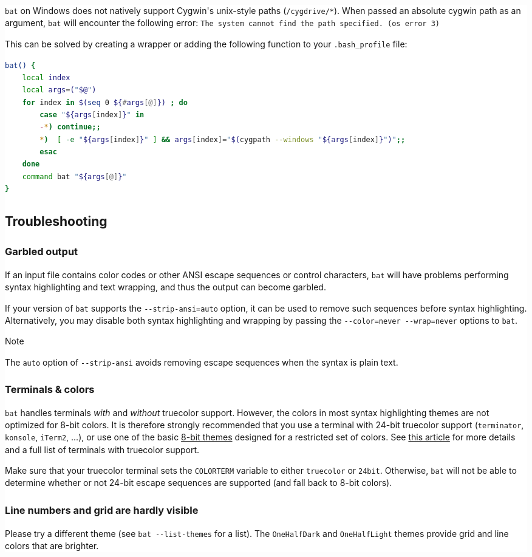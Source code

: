 `bat` on Windows does not natively support Cygwin's unix-style paths (`/cygdrive/*`). When passed an absolute cygwin path as an argument, `bat` will encounter the following error: `The system cannot find the path specified. (os error 3)`

This can be solved by creating a wrapper or adding the following function to your `.bash_profile` file:

```bash
bat() {
    local index
    local args=("$@")
    for index in $(seq 0 ${#args[@]}) ; do
        case "${args[index]}" in
        -*) continue;;
        *)  [ -e "${args[index]}" ] && args[index]="$(cygpath --windows "${args[index]}")";;
        esac
    done
    command bat "${args[@]}"
}
```

## Troubleshooting

### Garbled output

If an input file contains color codes or other ANSI escape sequences or control characters, `bat` will have problems
performing syntax highlighting and text wrapping, and thus the output can become garbled.

If your version of `bat` supports the `--strip-ansi=auto` option, it can be used to remove such sequences
before syntax highlighting. Alternatively, you may disable both syntax highlighting and wrapping by
passing the `--color=never --wrap=never` options to `bat`.

> [!NOTE]
> The `auto` option of `--strip-ansi` avoids removing escape sequences when the syntax is plain text.

### Terminals & colors

`bat` handles terminals *with* and *without* truecolor support. However, the colors in most syntax
highlighting themes are not optimized for 8-bit colors. It is therefore strongly recommended
that you use a terminal with 24-bit truecolor support (`terminator`, `konsole`, `iTerm2`, ...),
or use one of the basic [8-bit themes](#8-bit-themes) designed for a restricted set of colors.
See [this article](https://gist.github.com/XVilka/8346728) for more details and a full list of
terminals with truecolor support.

Make sure that your truecolor terminal sets the `COLORTERM` variable to either `truecolor` or
`24bit`. Otherwise, `bat` will not be able to determine whether or not 24-bit escape sequences
are supported (and fall back to 8-bit colors).

### Line numbers and grid are hardly visible

Please try a different theme (see `bat --list-themes` for a list). The `OneHalfDark` and
`OneHalfLight` themes provide grid and line colors that are brighter.
